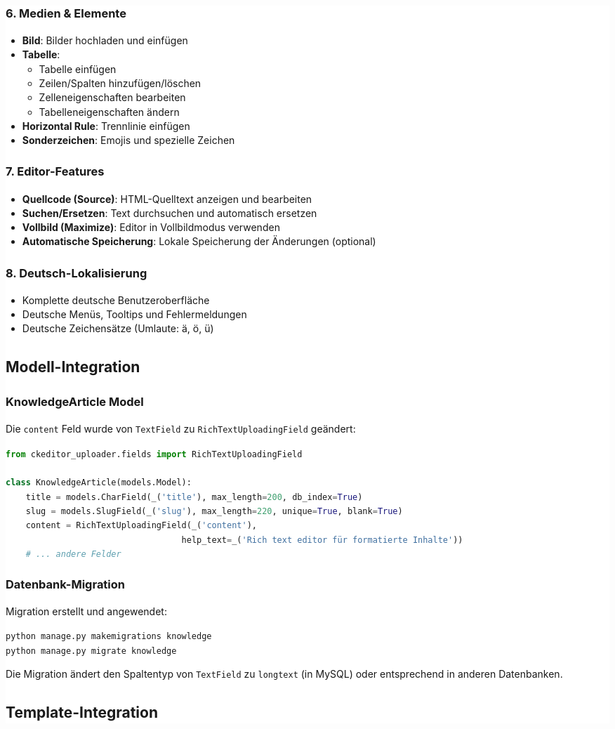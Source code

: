 ### 6. Medien & Elemente

- **Bild**: Bilder hochladen und einfügen
- **Tabelle**:
  - Tabelle einfügen
  - Zeilen/Spalten hinzufügen/löschen
  - Zelleneigenschaften bearbeiten
  - Tabelleneigenschaften ändern
- **Horizontal Rule**: Trennlinie einfügen
- **Sonderzeichen**: Emojis und spezielle Zeichen

### 7. Editor-Features

- **Quellcode (Source)**: HTML-Quelltext anzeigen und bearbeiten
- **Suchen/Ersetzen**: Text durchsuchen und automatisch ersetzen
- **Vollbild (Maximize)**: Editor in Vollbildmodus verwenden
- **Automatische Speicherung**: Lokale Speicherung der Änderungen (optional)

### 8. Deutsch-Lokalisierung

- Komplette deutsche Benutzeroberfläche
- Deutsche Menüs, Tooltips und Fehlermeldungen
- Deutsche Zeichensätze (Umlaute: ä, ö, ü)

## Modell-Integration

### KnowledgeArticle Model

Die `content` Feld wurde von `TextField` zu `RichTextUploadingField` geändert:

```python
from ckeditor_uploader.fields import RichTextUploadingField

class KnowledgeArticle(models.Model):
    title = models.CharField(_('title'), max_length=200, db_index=True)
    slug = models.SlugField(_('slug'), max_length=220, unique=True, blank=True)
    content = RichTextUploadingField(_('content'),
                                   help_text=_('Rich text editor für formatierte Inhalte'))
    # ... andere Felder
```

### Datenbank-Migration

Migration erstellt und angewendet:
```bash
python manage.py makemigrations knowledge
python manage.py migrate knowledge
```

Die Migration ändert den Spaltentyp von `TextField` zu `longtext` (in MySQL) oder entsprechend in anderen Datenbanken.

## Template-Integration
